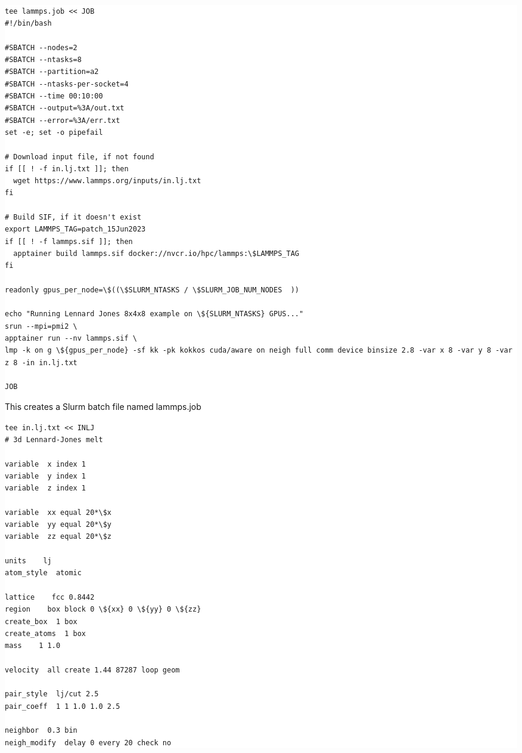 ```
tee lammps.job << JOB
#!/bin/bash

#SBATCH --nodes=2
#SBATCH --ntasks=8
#SBATCH --partition=a2
#SBATCH --ntasks-per-socket=4
#SBATCH --time 00:10:00
#SBATCH --output=%3A/out.txt
#SBATCH --error=%3A/err.txt
set -e; set -o pipefail

# Download input file, if not found
if [[ ! -f in.lj.txt ]]; then
  wget https://www.lammps.org/inputs/in.lj.txt
fi

# Build SIF, if it doesn't exist
export LAMMPS_TAG=patch_15Jun2023
if [[ ! -f lammps.sif ]]; then
  apptainer build lammps.sif docker://nvcr.io/hpc/lammps:\$LAMMPS_TAG
fi

readonly gpus_per_node=\$((\$SLURM_NTASKS / \$SLURM_JOB_NUM_NODES  ))

echo "Running Lennard Jones 8x4x8 example on \${SLURM_NTASKS} GPUS..."
srun --mpi=pmi2 \
apptainer run --nv lammps.sif \
lmp -k on g \${gpus_per_node} -sf kk -pk kokkos cuda/aware on neigh full comm device binsize 2.8 -var x 8 -var y 8 -var z 8 -in in.lj.txt

JOB
```
This creates a Slurm batch file named lammps.job

```
tee in.lj.txt << INLJ
# 3d Lennard-Jones melt

variable  x index 1
variable  y index 1
variable  z index 1

variable  xx equal 20*\$x
variable  yy equal 20*\$y
variable  zz equal 20*\$z

units    lj
atom_style  atomic

lattice    fcc 0.8442
region    box block 0 \${xx} 0 \${yy} 0 \${zz}
create_box  1 box
create_atoms  1 box
mass    1 1.0

velocity  all create 1.44 87287 loop geom

pair_style  lj/cut 2.5
pair_coeff  1 1 1.0 1.0 2.5

neighbor  0.3 bin
neigh_modify  delay 0 every 20 check no

```